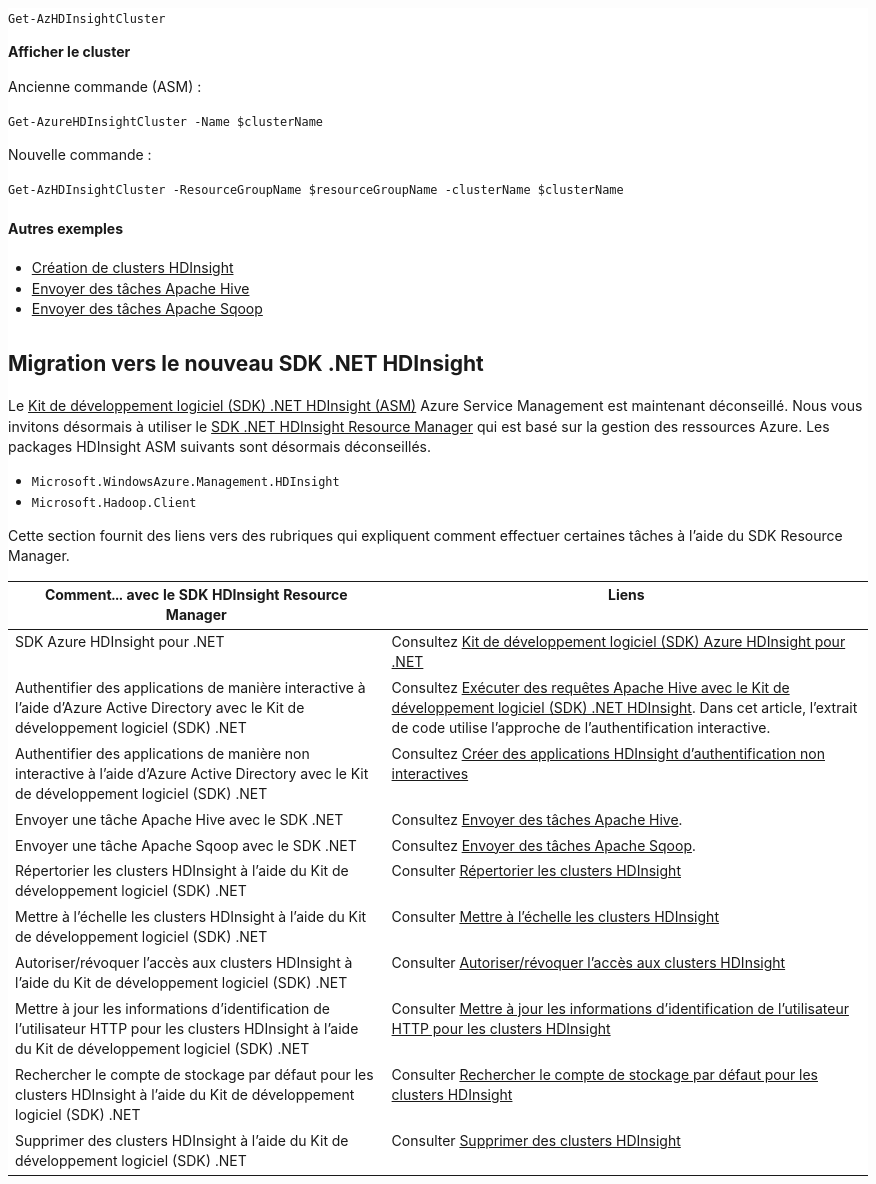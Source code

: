 ```azurepowershell
Get-AzHDInsightCluster
```

**Afficher le cluster**

Ancienne commande (ASM) :

```azurepowershell
Get-AzureHDInsightCluster -Name $clusterName
```

Nouvelle commande :

```azurepowershell
Get-AzHDInsightCluster -ResourceGroupName $resourceGroupName -clusterName $clusterName
```

#### <a name="other-samples"></a>Autres exemples
* [Création de clusters HDInsight](hdinsight-hadoop-create-linux-clusters-azure-powershell.md)
* [Envoyer des tâches Apache Hive](hadoop/apache-hadoop-use-hive-powershell.md)
* [Envoyer des tâches Apache Sqoop](hadoop/apache-hadoop-use-sqoop-powershell.md)

## <a name="migrating-to-the-new-hdinsight-net-sdk"></a>Migration vers le nouveau SDK .NET HDInsight
Le [Kit de développement logiciel (SDK) .NET HDInsight (ASM)](/previous-versions/azure/reference/mt416619(v=azure.100)) Azure Service Management est maintenant déconseillé. Nous vous invitons désormais à utiliser le [SDK .NET HDInsight Resource Manager](/dotnet/api/overview/azure/hdinsight) qui est basé sur la gestion des ressources Azure. Les packages HDInsight ASM suivants sont désormais déconseillés.

* `Microsoft.WindowsAzure.Management.HDInsight`
* `Microsoft.Hadoop.Client`

Cette section fournit des liens vers des rubriques qui expliquent comment effectuer certaines tâches à l’aide du SDK Resource Manager.

| Comment... avec le SDK HDInsight Resource Manager | Liens |
| --- | --- |
| SDK Azure HDInsight pour .NET|Consultez [Kit de développement logiciel (SDK) Azure HDInsight pour .NET](/dotnet/api/overview/azure/hdinsight?view=azure-dotnet&preserve-view=true) |
| Authentifier des applications de manière interactive à l’aide d’Azure Active Directory avec le Kit de développement logiciel (SDK) .NET |Consultez [Exécuter des requêtes Apache Hive avec le Kit de développement logiciel (SDK) .NET HDInsight](hadoop/apache-hadoop-use-hive-dotnet-sdk.md). Dans cet article, l’extrait de code utilise l’approche de l’authentification interactive. |
| Authentifier des applications de manière non interactive à l’aide d’Azure Active Directory avec le Kit de développement logiciel (SDK) .NET |Consultez [Créer des applications HDInsight d’authentification non interactives](hdinsight-create-non-interactive-authentication-dotnet-applications.md) |
| Envoyer une tâche Apache Hive avec le SDK .NET |Consultez [Envoyer des tâches Apache Hive](hadoop/apache-hadoop-use-hive-dotnet-sdk.md). |
| Envoyer une tâche Apache Sqoop avec le SDK .NET |Consultez [Envoyer des tâches Apache Sqoop](hadoop/apache-hadoop-use-sqoop-dotnet-sdk.md). |
| Répertorier les clusters HDInsight à l’aide du Kit de développement logiciel (SDK) .NET |Consulter [Répertorier les clusters HDInsight](hdinsight-administer-use-dotnet-sdk.md#list-clusters) |
| Mettre à l’échelle les clusters HDInsight à l’aide du Kit de développement logiciel (SDK) .NET |Consulter [Mettre à l’échelle les clusters HDInsight](hdinsight-administer-use-dotnet-sdk.md#scale-clusters) |
| Autoriser/révoquer l’accès aux clusters HDInsight à l’aide du Kit de développement logiciel (SDK) .NET |Consulter [Autoriser/révoquer l’accès aux clusters HDInsight](hdinsight-administer-use-dotnet-sdk.md#grantrevoke-access) |
| Mettre à jour les informations d’identification de l’utilisateur HTTP pour les clusters HDInsight à l’aide du Kit de développement logiciel (SDK) .NET |Consulter [Mettre à jour les informations d’identification de l’utilisateur HTTP pour les clusters HDInsight](hdinsight-administer-use-dotnet-sdk.md#update-http-user-credentials) |
| Rechercher le compte de stockage par défaut pour les clusters HDInsight à l’aide du Kit de développement logiciel (SDK) .NET |Consulter [Rechercher le compte de stockage par défaut pour les clusters HDInsight](hdinsight-administer-use-dotnet-sdk.md#find-the-default-storage-account) |
| Supprimer des clusters HDInsight à l’aide du Kit de développement logiciel (SDK) .NET |Consulter [Supprimer des clusters HDInsight](hdinsight-administer-use-dotnet-sdk.md#delete-clusters) |
